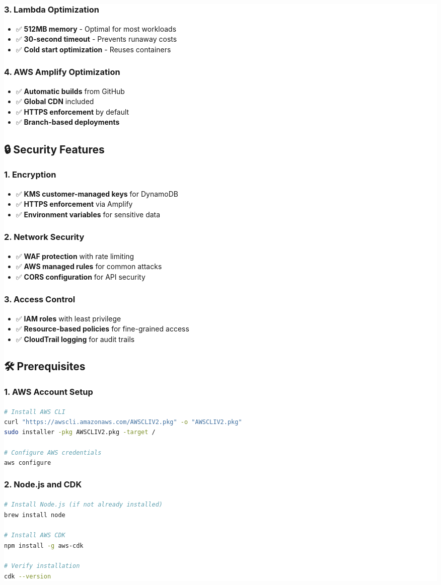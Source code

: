 ### **3. Lambda Optimization**
- ✅ **512MB memory** - Optimal for most workloads
- ✅ **30-second timeout** - Prevents runaway costs
- ✅ **Cold start optimization** - Reuses containers

### **4. AWS Amplify Optimization**
- ✅ **Automatic builds** from GitHub
- ✅ **Global CDN** included
- ✅ **HTTPS enforcement** by default
- ✅ **Branch-based deployments**

## 🔒 Security Features

### **1. Encryption**
- ✅ **KMS customer-managed keys** for DynamoDB
- ✅ **HTTPS enforcement** via Amplify
- ✅ **Environment variables** for sensitive data

### **2. Network Security**
- ✅ **WAF protection** with rate limiting
- ✅ **AWS managed rules** for common attacks
- ✅ **CORS configuration** for API security

### **3. Access Control**
- ✅ **IAM roles** with least privilege
- ✅ **Resource-based policies** for fine-grained access
- ✅ **CloudTrail logging** for audit trails

## 🛠️ Prerequisites

### **1. AWS Account Setup**
```bash
# Install AWS CLI
curl "https://awscli.amazonaws.com/AWSCLIV2.pkg" -o "AWSCLIV2.pkg"
sudo installer -pkg AWSCLIV2.pkg -target /

# Configure AWS credentials
aws configure
```

### **2. Node.js and CDK**
```bash
# Install Node.js (if not already installed)
brew install node

# Install AWS CDK
npm install -g aws-cdk

# Verify installation
cdk --version
```
